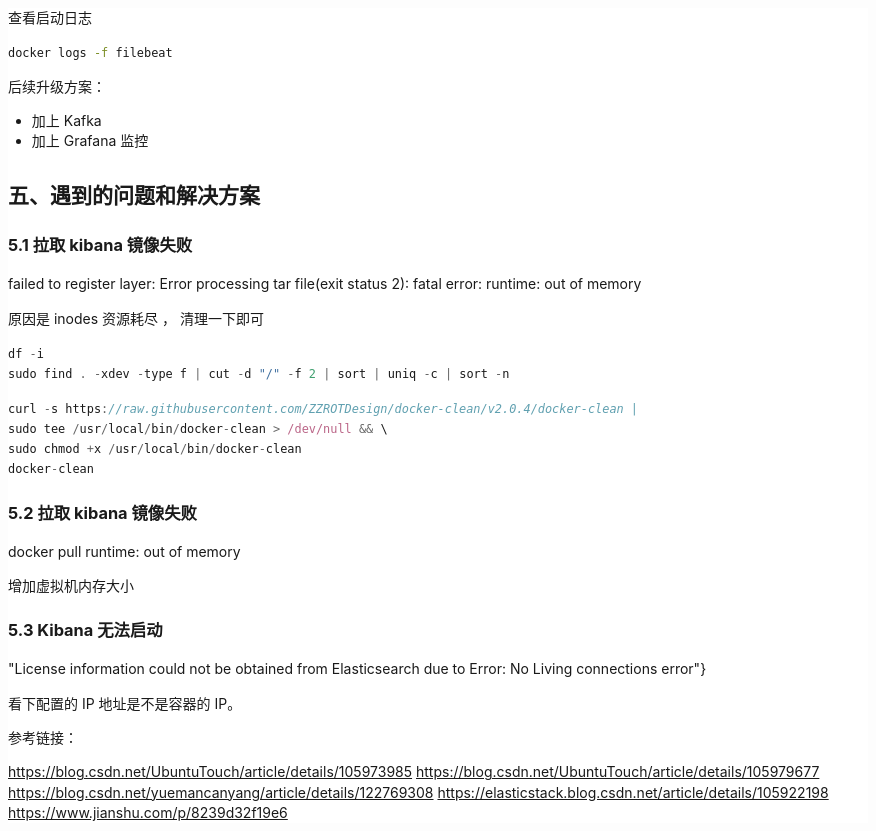 查看启动日志

```sh
docker logs -f filebeat
```



后续升级方案：

- 加上 Kafka
- 加上 Grafana 监控


## 五、遇到的问题和解决方案

### 5.1 拉取 kibana 镜像失败

failed to register layer: Error processing tar file(exit status 2): fatal error: runtime: out of memory

原因是 inodes 资源耗尽 ， 清理一下即可

```swift
df -i
sudo find . -xdev -type f | cut -d "/" -f 2 | sort | uniq -c | sort -n
```

```jsx
curl -s https://raw.githubusercontent.com/ZZROTDesign/docker-clean/v2.0.4/docker-clean |
sudo tee /usr/local/bin/docker-clean > /dev/null && \
sudo chmod +x /usr/local/bin/docker-clean
docker-clean
```

### 5.2 拉取 kibana 镜像失败

docker pull runtime: out of memory

增加虚拟机内存大小

### 5.3 Kibana 无法启动

"License information could not be obtained from Elasticsearch due to Error: No Living connections error"}

看下配置的 IP 地址是不是容器的 IP。

参考链接：

https://blog.csdn.net/UbuntuTouch/article/details/105973985
https://blog.csdn.net/UbuntuTouch/article/details/105979677
https://blog.csdn.net/yuemancanyang/article/details/122769308
https://elasticstack.blog.csdn.net/article/details/105922198
https://www.jianshu.com/p/8239d32f19e6